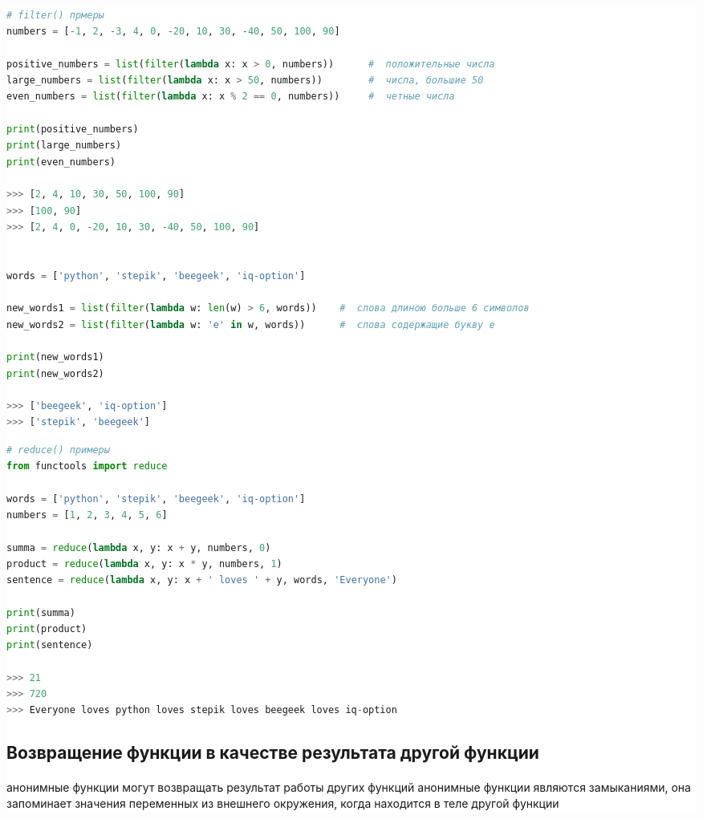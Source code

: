 
```python
# filter() прмеры
numbers = [-1, 2, -3, 4, 0, -20, 10, 30, -40, 50, 100, 90]

positive_numbers = list(filter(lambda x: x > 0, numbers))      #  положительные числа
large_numbers = list(filter(lambda x: x > 50, numbers))        #  числа, большие 50
even_numbers = list(filter(lambda x: x % 2 == 0, numbers))     #  четные числа

print(positive_numbers)
print(large_numbers)
print(even_numbers)

>>> [2, 4, 10, 30, 50, 100, 90]
>>> [100, 90]
>>> [2, 4, 0, -20, 10, 30, -40, 50, 100, 90]


words = ['python', 'stepik', 'beegeek', 'iq-option']

new_words1 = list(filter(lambda w: len(w) > 6, words))    #  слова длиною больше 6 символов
new_words2 = list(filter(lambda w: 'e' in w, words))      #  слова содержащие букву e

print(new_words1)
print(new_words2)

>>> ['beegeek', 'iq-option']
>>> ['stepik', 'beegeek']
```


```python
# reduce() примеры
from functools import reduce

words = ['python', 'stepik', 'beegeek', 'iq-option']
numbers = [1, 2, 3, 4, 5, 6]

summa = reduce(lambda x, y: x + y, numbers, 0)
product = reduce(lambda x, y: x * y, numbers, 1)
sentence = reduce(lambda x, y: x + ' loves ' + y, words, 'Everyone')

print(summa)
print(product)
print(sentence)

>>> 21
>>> 720
>>> Everyone loves python loves stepik loves beegeek loves iq-option
```
## Возвращение функции в качестве результата другой функции
анонимные функции могут возвращать результат работы других функций
анонимные функции являются замыканиями, она запоминает значения переменных из внешнего окружения, когда находится в теле другой функции
